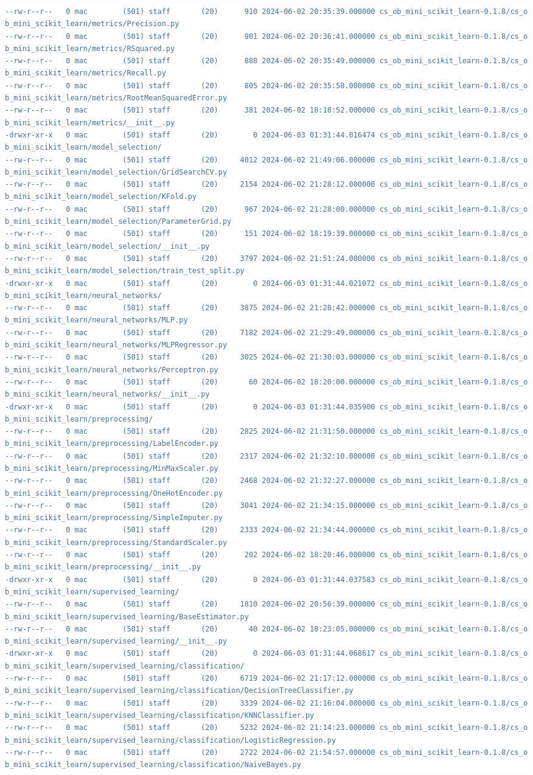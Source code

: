 ```diff
--rw-r--r--   0 mac        (501) staff       (20)      910 2024-06-02 20:35:39.000000 cs_ob_mini_scikit_learn-0.1.8/cs_ob_mini_scikit_learn/metrics/Precision.py
--rw-r--r--   0 mac        (501) staff       (20)      901 2024-06-02 20:36:41.000000 cs_ob_mini_scikit_learn-0.1.8/cs_ob_mini_scikit_learn/metrics/RSquared.py
--rw-r--r--   0 mac        (501) staff       (20)      888 2024-06-02 20:35:49.000000 cs_ob_mini_scikit_learn-0.1.8/cs_ob_mini_scikit_learn/metrics/Recall.py
--rw-r--r--   0 mac        (501) staff       (20)      805 2024-06-02 20:35:58.000000 cs_ob_mini_scikit_learn-0.1.8/cs_ob_mini_scikit_learn/metrics/RootMeanSquaredError.py
--rw-r--r--   0 mac        (501) staff       (20)      381 2024-06-02 18:18:52.000000 cs_ob_mini_scikit_learn-0.1.8/cs_ob_mini_scikit_learn/metrics/__init__.py
-drwxr-xr-x   0 mac        (501) staff       (20)        0 2024-06-03 01:31:44.016474 cs_ob_mini_scikit_learn-0.1.8/cs_ob_mini_scikit_learn/model_selection/
--rw-r--r--   0 mac        (501) staff       (20)     4012 2024-06-02 21:49:06.000000 cs_ob_mini_scikit_learn-0.1.8/cs_ob_mini_scikit_learn/model_selection/GridSearchCV.py
--rw-r--r--   0 mac        (501) staff       (20)     2154 2024-06-02 21:28:12.000000 cs_ob_mini_scikit_learn-0.1.8/cs_ob_mini_scikit_learn/model_selection/KFold.py
--rw-r--r--   0 mac        (501) staff       (20)      967 2024-06-02 21:28:00.000000 cs_ob_mini_scikit_learn-0.1.8/cs_ob_mini_scikit_learn/model_selection/ParameterGrid.py
--rw-r--r--   0 mac        (501) staff       (20)      151 2024-06-02 18:19:39.000000 cs_ob_mini_scikit_learn-0.1.8/cs_ob_mini_scikit_learn/model_selection/__init__.py
--rw-r--r--   0 mac        (501) staff       (20)     3797 2024-06-02 21:51:24.000000 cs_ob_mini_scikit_learn-0.1.8/cs_ob_mini_scikit_learn/model_selection/train_test_split.py
-drwxr-xr-x   0 mac        (501) staff       (20)        0 2024-06-03 01:31:44.021072 cs_ob_mini_scikit_learn-0.1.8/cs_ob_mini_scikit_learn/neural_networks/
--rw-r--r--   0 mac        (501) staff       (20)     3875 2024-06-02 21:28:42.000000 cs_ob_mini_scikit_learn-0.1.8/cs_ob_mini_scikit_learn/neural_networks/MLP.py
--rw-r--r--   0 mac        (501) staff       (20)     7182 2024-06-02 21:29:49.000000 cs_ob_mini_scikit_learn-0.1.8/cs_ob_mini_scikit_learn/neural_networks/MLPRegressor.py
--rw-r--r--   0 mac        (501) staff       (20)     3025 2024-06-02 21:30:03.000000 cs_ob_mini_scikit_learn-0.1.8/cs_ob_mini_scikit_learn/neural_networks/Perceptron.py
--rw-r--r--   0 mac        (501) staff       (20)       60 2024-06-02 18:20:00.000000 cs_ob_mini_scikit_learn-0.1.8/cs_ob_mini_scikit_learn/neural_networks/__init__.py
-drwxr-xr-x   0 mac        (501) staff       (20)        0 2024-06-03 01:31:44.035900 cs_ob_mini_scikit_learn-0.1.8/cs_ob_mini_scikit_learn/preprocessing/
--rw-r--r--   0 mac        (501) staff       (20)     2825 2024-06-02 21:31:50.000000 cs_ob_mini_scikit_learn-0.1.8/cs_ob_mini_scikit_learn/preprocessing/LabelEncoder.py
--rw-r--r--   0 mac        (501) staff       (20)     2317 2024-06-02 21:32:10.000000 cs_ob_mini_scikit_learn-0.1.8/cs_ob_mini_scikit_learn/preprocessing/MinMaxScaler.py
--rw-r--r--   0 mac        (501) staff       (20)     2468 2024-06-02 21:32:27.000000 cs_ob_mini_scikit_learn-0.1.8/cs_ob_mini_scikit_learn/preprocessing/OneHotEncoder.py
--rw-r--r--   0 mac        (501) staff       (20)     3041 2024-06-02 21:34:15.000000 cs_ob_mini_scikit_learn-0.1.8/cs_ob_mini_scikit_learn/preprocessing/SimpleImputer.py
--rw-r--r--   0 mac        (501) staff       (20)     2333 2024-06-02 21:34:44.000000 cs_ob_mini_scikit_learn-0.1.8/cs_ob_mini_scikit_learn/preprocessing/StandardScaler.py
--rw-r--r--   0 mac        (501) staff       (20)      202 2024-06-02 18:20:46.000000 cs_ob_mini_scikit_learn-0.1.8/cs_ob_mini_scikit_learn/preprocessing/__init__.py
-drwxr-xr-x   0 mac        (501) staff       (20)        0 2024-06-03 01:31:44.037583 cs_ob_mini_scikit_learn-0.1.8/cs_ob_mini_scikit_learn/supervised_learning/
--rw-r--r--   0 mac        (501) staff       (20)     1810 2024-06-02 20:56:39.000000 cs_ob_mini_scikit_learn-0.1.8/cs_ob_mini_scikit_learn/supervised_learning/BaseEstimator.py
--rw-r--r--   0 mac        (501) staff       (20)       40 2024-06-02 18:23:05.000000 cs_ob_mini_scikit_learn-0.1.8/cs_ob_mini_scikit_learn/supervised_learning/__init__.py
-drwxr-xr-x   0 mac        (501) staff       (20)        0 2024-06-03 01:31:44.068617 cs_ob_mini_scikit_learn-0.1.8/cs_ob_mini_scikit_learn/supervised_learning/classification/
--rw-r--r--   0 mac        (501) staff       (20)     6719 2024-06-02 21:17:12.000000 cs_ob_mini_scikit_learn-0.1.8/cs_ob_mini_scikit_learn/supervised_learning/classification/DecisionTreeClassifier.py
--rw-r--r--   0 mac        (501) staff       (20)     3339 2024-06-02 21:16:04.000000 cs_ob_mini_scikit_learn-0.1.8/cs_ob_mini_scikit_learn/supervised_learning/classification/KNNClassifier.py
--rw-r--r--   0 mac        (501) staff       (20)     5232 2024-06-02 21:14:23.000000 cs_ob_mini_scikit_learn-0.1.8/cs_ob_mini_scikit_learn/supervised_learning/classification/LogisticRegression.py
--rw-r--r--   0 mac        (501) staff       (20)     2722 2024-06-02 21:54:57.000000 cs_ob_mini_scikit_learn-0.1.8/cs_ob_mini_scikit_learn/supervised_learning/classification/NaiveBayes.py
```